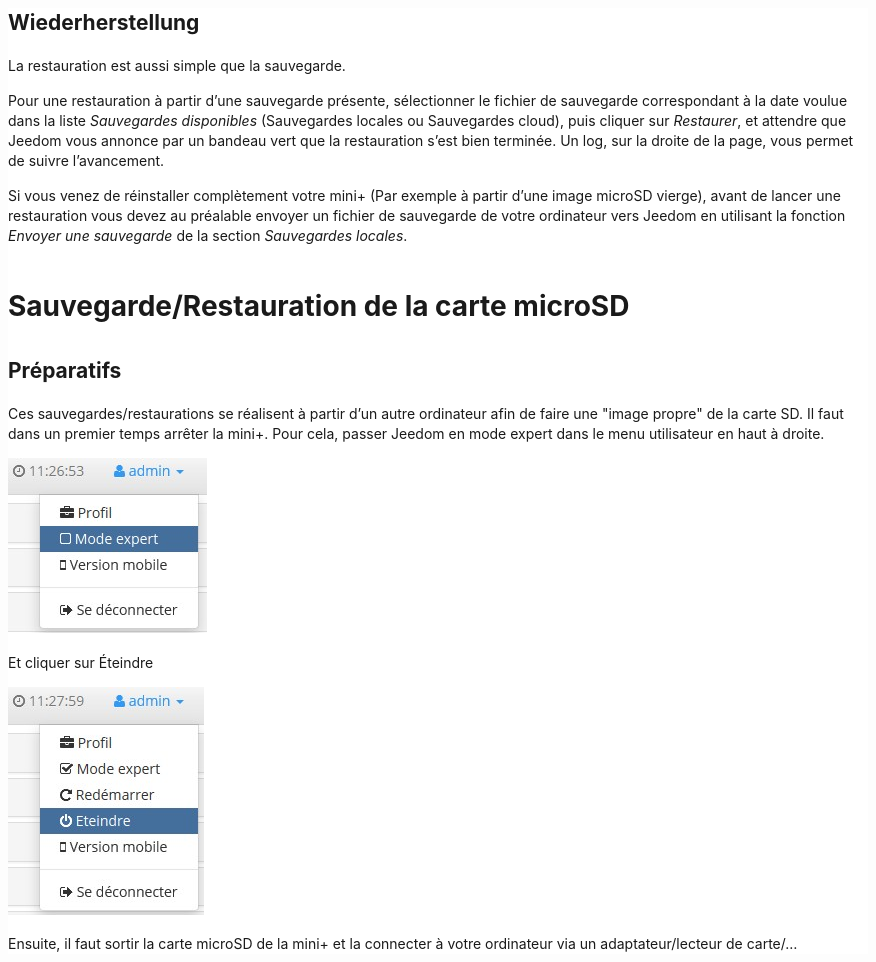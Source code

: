 Wiederherstellung
-----------------

La restauration est aussi simple que la sauvegarde.

Pour une restauration à partir d’une sauvegarde présente, sélectionner le fichier de sauvegarde correspondant à la date voulue dans la liste *Sauvegardes disponibles* (Sauvegardes locales ou Sauvegardes cloud), puis cliquer sur *Restaurer*, et attendre que Jeedom vous annonce par un bandeau vert que la restauration s’est bien terminée. Un log, sur la droite de la page, vous permet de suivre l’avancement.

Si vous venez de réinstaller complètement votre mini+ (Par exemple à partir d’une image microSD vierge), avant de lancer une restauration vous devez au préalable envoyer un fichier de sauvegarde de votre ordinateur vers Jeedom en utilisant la fonction *Envoyer une sauvegarde* de la section *Sauvegardes locales*.

Sauvegarde/Restauration de la carte microSD
===========================================

Préparatifs
-----------

Ces sauvegardes/restaurations se réalisent à partir d’un autre ordinateur afin de faire une "image propre" de la carte SD. Il faut dans un premier temps arrêter la mini+. Pour cela, passer Jeedom en mode expert dans le menu utilisateur en haut à droite.

![](../images/save-restore06.jpg)

Et cliquer sur Éteindre

![](../images/save-restore07.jpg)

Ensuite, il faut sortir la carte microSD de la mini+ et la connecter à votre ordinateur via un adaptateur/lecteur de carte/…
